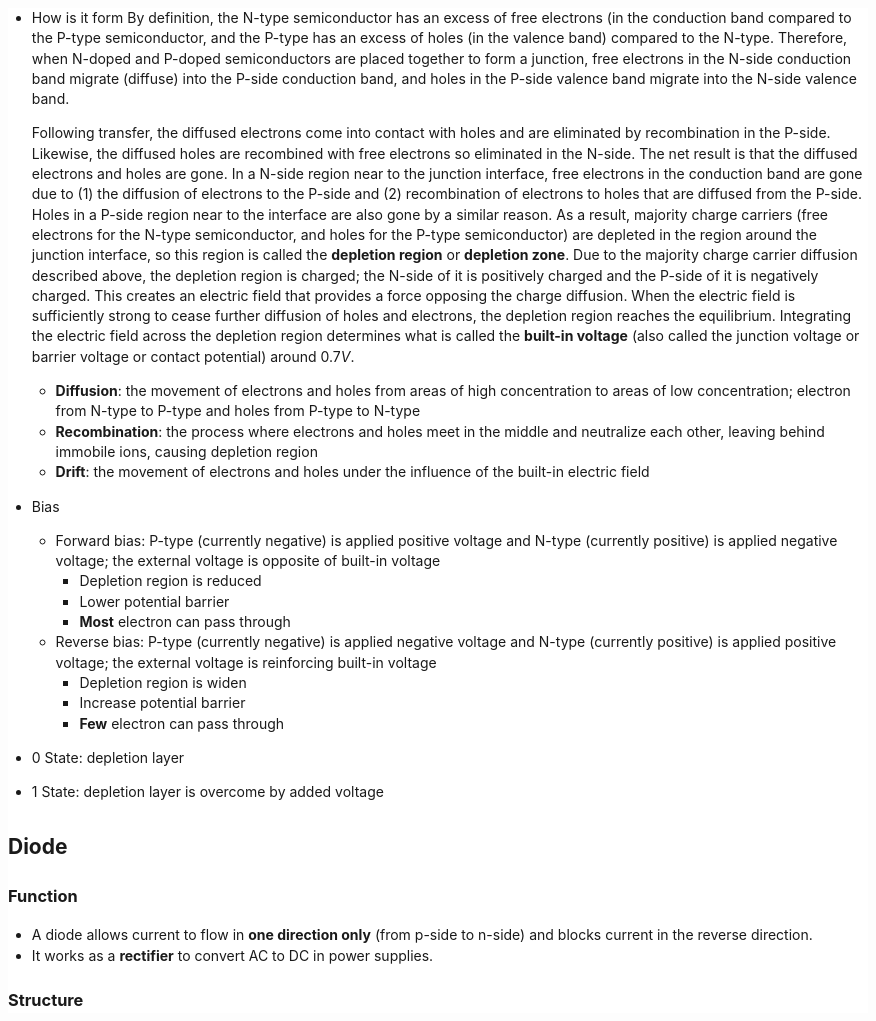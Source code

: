 - How is it form
	By definition, the N-type semiconductor has an excess of free electrons (in the conduction band compared to the P-type semiconductor, and the P-type has an excess of holes (in the valence band) compared to the N-type. Therefore, when N-doped and P-doped semiconductors are placed together to form a junction, free electrons in the N-side conduction band migrate (diffuse) into the P-side conduction band, and holes in the P-side valence band migrate into the N-side valence band.
	
	Following transfer, the diffused electrons come into contact with holes and are eliminated by recombination in the P-side. Likewise, the diffused holes are recombined with free electrons so eliminated in the N-side. The net result is that the diffused electrons and holes are gone. In a N-side region near to the junction interface, free electrons in the conduction band are gone due to (1) the diffusion of electrons to the P-side and (2) recombination of electrons to holes that are diffused from the P-side. Holes in a P-side region near to the interface are also gone by a similar reason. As a result, majority charge carriers (free electrons for the N-type semiconductor, and holes for the P-type semiconductor) are depleted in the region around the junction interface, so this region is called the **depletion region** or **depletion zone**. Due to the majority charge carrier diffusion described above, the depletion region is charged; the N-side of it is positively charged and the P-side of it is negatively charged. This creates an electric field that provides a force opposing the charge diffusion. When the electric field is sufficiently strong to cease further diffusion of holes and electrons, the depletion region reaches the equilibrium. Integrating the electric field across the depletion region determines what is called the **built-in voltage** (also called the junction voltage or barrier voltage or contact potential) around $0.7V$.
	- **Diffusion**: the movement of electrons and holes from areas of high concentration to areas of low concentration; electron from N-type to P-type and holes from P-type to N-type
	- **Recombination**: the process where electrons and holes meet in the middle and neutralize each other, leaving behind immobile ions, causing depletion region
	- **Drift**: the movement of electrons and holes under the influence of the built-in electric field
- Bias
	- Forward bias: P-type (currently negative) is applied positive voltage and N-type (currently positive) is applied negative voltage; the external voltage is opposite of built-in voltage
		- Depletion region is reduced
		- Lower potential barrier 
		- **Most** electron can pass through
	- Reverse bias: P-type (currently negative) is applied negative voltage and N-type (currently positive) is applied positive voltage; the external voltage is reinforcing built-in voltage
		- Depletion region is widen
		- Increase potential barrier
		- **Few** electron can pass through
- 0 State: depletion layer
- 1 State: depletion layer is overcome by added voltage 
	
## Diode

### Function

- A diode allows current to flow in **one direction only** (from p-side to n-side) and blocks current in the reverse direction.
- It works as a **rectifier** to convert AC to DC in power supplies.

### Structure
